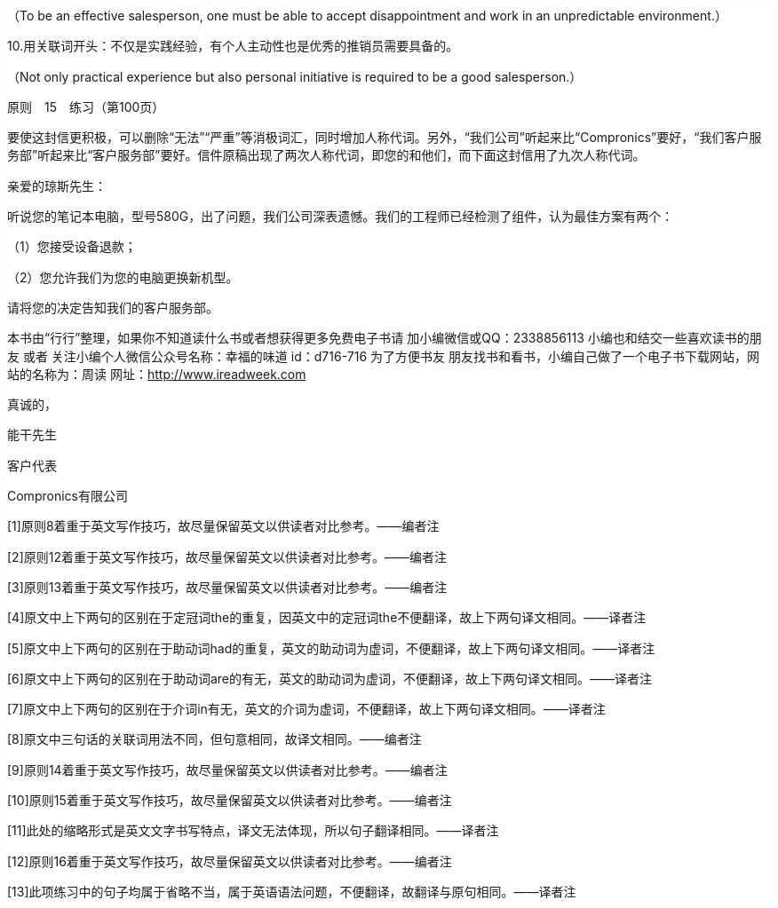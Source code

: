 （To be an effective salesperson, one must be able to accept disappointment and work in an unpredictable environment.）

10.用关联词开头：不仅是实践经验，有个人主动性也是优秀的推销员需要具备的。

（Not only practical experience but also personal initiative is required to be a good salesperson.）

原则　15　练习（第100页）

要使这封信更积极，可以删除“无法”“严重”等消极词汇，同时增加人称代词。另外，“我们公司”听起来比“Compronics”要好，“我们客户服务部”听起来比“客户服务部”要好。信件原稿出现了两次人称代词，即您的和他们，而下面这封信用了九次人称代词。



亲爱的琼斯先生：

听说您的笔记本电脑，型号580G，出了问题，我们公司深表遗憾。我们的工程师已经检测了组件，认为最佳方案有两个：

（1）您接受设备退款；

（2）您允许我们为您的电脑更换新机型。

请将您的决定告知我们的客户服务部。

本书由“行行”整理，如果你不知道读什么书或者想获得更多免费电子书请 加小编微信或QQ：2338856113 小编也和结交一些喜欢读书的朋友 或者 关注小编个人微信公众号名称：幸福的味道 id：d716-716 为了方便书友 朋友找书和看书，小编自己做了一个电子书下载网站，网站的名称为：周读 网址：http://www.ireadweek.com

真诚的，

能干先生

客户代表

Compronics有限公司





[1]原则8着重于英文写作技巧，故尽量保留英文以供读者对比参考。——编者注

[2]原则12着重于英文写作技巧，故尽量保留英文以供读者对比参考。——编者注

[3]原则13着重于英文写作技巧，故尽量保留英文以供读者对比参考。——编者注

[4]原文中上下两句的区别在于定冠词the的重复，因英文中的定冠词the不便翻译，故上下两句译文相同。——译者注

[5]原文中上下两句的区别在于助动词had的重复，英文的助动词为虚词，不便翻译，故上下两句译文相同。——译者注

[6]原文中上下两句的区别在于助动词are的有无，英文的助动词为虚词，不便翻译，故上下两句译文相同。——译者注

[7]原文中上下两句的区别在于介词in有无，英文的介词为虚词，不便翻译，故上下两句译文相同。——译者注

[8]原文中三句话的关联词用法不同，但句意相同，故译文相同。——编者注

[9]原则14着重于英文写作技巧，故尽量保留英文以供读者对比参考。——编者注

[10]原则15着重于英文写作技巧，故尽量保留英文以供读者对比参考。——编者注

[11]此处的缩略形式是英文文字书写特点，译文无法体现，所以句子翻译相同。——译者注

[12]原则16着重于英文写作技巧，故尽量保留英文以供读者对比参考。——编者注

[13]此项练习中的句子均属于省略不当，属于英语语法问题，不便翻译，故翻译与原句相同。——译者注

